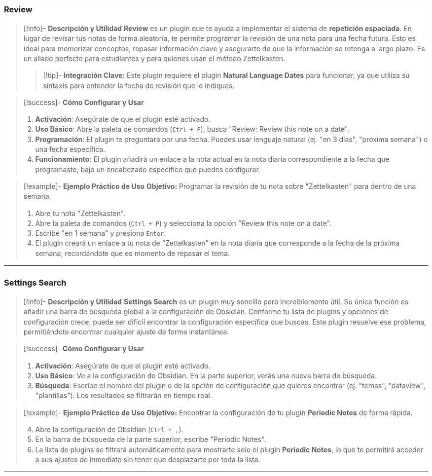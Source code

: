
### **Review**
> [!info]- **Descripción y Utilidad**
> **Review** es un plugin que te ayuda a implementar el sistema de **repetición espaciada**. En lugar de revisar tus notas de forma aleatoria, te permite programar la revisión de una nota para una fecha futura. Esto es ideal para memorizar conceptos, repasar información clave y asegurarte de que la información se retenga a largo plazo. Es un aliado perfecto para estudiantes y para quienes usan el método Zettelkasten.
>
> > [!tip]- **Integración Clave:** Este plugin requiere el plugin **Natural Language Dates** para funcionar, ya que utiliza su sintaxis para entender la fecha de revisión que le indiques.

> [!success]- **Cómo Configurar y Usar**
>
> 1.  **Activación**: Asegúrate de que el plugin esté activado.
> 2.  **Uso Básico**: Abre la paleta de comandos (`Ctrl + P`), busca "Review: Review this note on a date".
> 3.  **Programación**: El plugin te preguntará por una fecha. Puedes usar lenguaje natural (ej. "en 3 días", "próxima semana") o una fecha específica.
> 4.  **Funcionamiento**: El plugin añadirá un enlace a la nota actual en la nota diaria correspondiente a la fecha que programaste, bajo un encabezado específico que puedes configurar.

> [!example]- **Ejemplo Práctico de Uso**
> **Objetivo:** Programar la revisión de tu nota sobre "Zettelkasten" para dentro de una semana.
>
> 1.  Abre tu nota "Zettelkasten".
> 2.  Abre la paleta de comandos (`Ctrl + P`) y selecciona la opción "Review this note on a date".
> 3.  Escribe "en 1 semana" y presiona `Enter`.
> 4.  El plugin creará un enlace a tu nota de "Zettelkasten" en la nota diaria que corresponde a la fecha de la próxima semana, recordándote que es momento de repasar el tema.

---

### **Settings Search**
> [!info]- **Descripción y Utilidad**
> **Settings Search** es un plugin muy sencillo pero increíblemente útil. Su única función es añadir una barra de búsqueda global a la configuración de Obsidian. Conforme tu lista de plugins y opciones de configuración crece, puede ser difícil encontrar la configuración específica que buscas. Este plugin resuelve ese problema, permitiéndote encontrar cualquier ajuste de forma instantánea.

> [!success]- **Cómo Configurar y Usar**
>
> 1.  **Activación**: Asegúrate de que el plugin esté activado.
> 2.  **Uso Básico**: Ve a la configuración de Obsidian. En la parte superior, verás una nueva barra de búsqueda.
> 3.  **Búsqueda**: Escribe el nombre del plugin o de la opción de configuración que quieres encontrar (ej. "temas", "dataview", "plantillas"). Los resultados se filtrarán en tiempo real.

> [!example]- **Ejemplo Práctico de Uso**
> **Objetivo:** Encontrar la configuración de tu plugin **Periodic Notes** de forma rápida.
>
> 4.  Abre la configuración de Obsidian (`Ctrl + ,`).
> 5.  En la barra de búsqueda de la parte superior, escribe "Periodic Notes".
> 6.  La lista de plugins se filtrará automáticamente para mostrarte solo el plugin **Periodic Notes**, lo que te permitirá acceder a sus ajustes de inmediato sin tener que desplazarte por toda la lista.

---